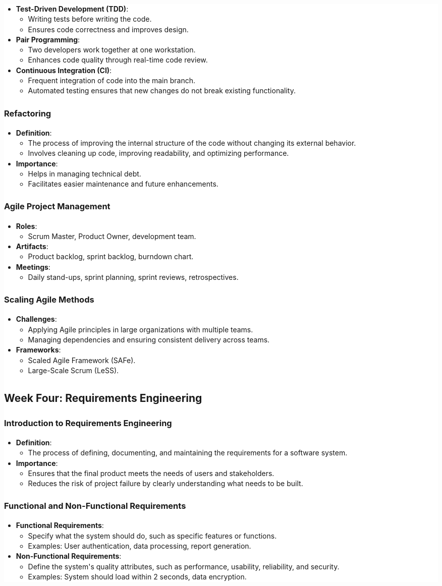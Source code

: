 - **Test-Driven Development (TDD)**:
  - Writing tests before writing the code.
  - Ensures code correctness and improves design.
- **Pair Programming**:
  - Two developers work together at one workstation.
  - Enhances code quality through real-time code review.
- **Continuous Integration (CI)**:
  - Frequent integration of code into the main branch.
  - Automated testing ensures that new changes do not break existing functionality.

### Refactoring

- **Definition**:
  - The process of improving the internal structure of the code without changing its external behavior.
  - Involves cleaning up code, improving readability, and optimizing performance.
- **Importance**:
  - Helps in managing technical debt.
  - Facilitates easier maintenance and future enhancements.

### Agile Project Management

- **Roles**:
  - Scrum Master, Product Owner, development team.
- **Artifacts**:
  - Product backlog, sprint backlog, burndown chart.
- **Meetings**:
  - Daily stand-ups, sprint planning, sprint reviews, retrospectives.

### Scaling Agile Methods

- **Challenges**:
  - Applying Agile principles in large organizations with multiple teams.
  - Managing dependencies and ensuring consistent delivery across teams.
- **Frameworks**:
  - Scaled Agile Framework (SAFe).
  - Large-Scale Scrum (LeSS).

## Week Four: Requirements Engineering

### Introduction to Requirements Engineering

- **Definition**:
  - The process of defining, documenting, and maintaining the requirements for a software system.
- **Importance**:
  - Ensures that the final product meets the needs of users and stakeholders.
  - Reduces the risk of project failure by clearly understanding what needs to be built.

### Functional and Non-Functional Requirements

- **Functional Requirements**:
  - Specify what the system should do, such as specific features or functions.
  - Examples: User authentication, data processing, report generation.
- **Non-Functional Requirements**:
  - Define the system's quality attributes, such as performance, usability, reliability, and security.
  - Examples: System should load within 2 seconds, data encryption.

